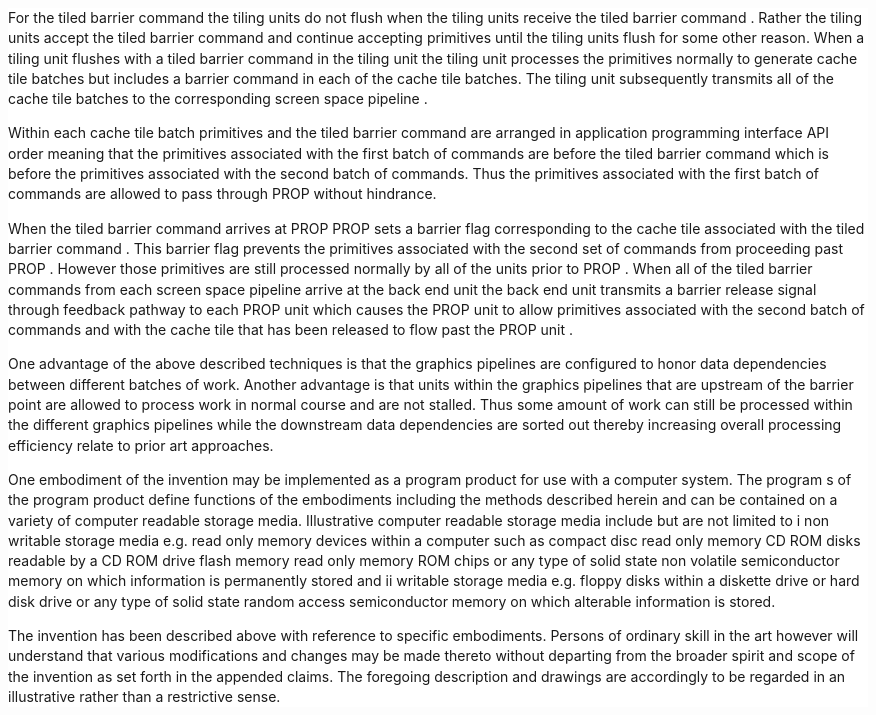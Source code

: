 For the tiled barrier command the tiling units do not flush when the tiling units receive the tiled barrier command . Rather the tiling units accept the tiled barrier command and continue accepting primitives until the tiling units flush for some other reason. When a tiling unit flushes with a tiled barrier command in the tiling unit the tiling unit processes the primitives normally to generate cache tile batches but includes a barrier command in each of the cache tile batches. The tiling unit subsequently transmits all of the cache tile batches to the corresponding screen space pipeline .

Within each cache tile batch primitives and the tiled barrier command are arranged in application programming interface API order meaning that the primitives associated with the first batch of commands are before the tiled barrier command which is before the primitives associated with the second batch of commands. Thus the primitives associated with the first batch of commands are allowed to pass through PROP without hindrance.

When the tiled barrier command arrives at PROP PROP sets a barrier flag corresponding to the cache tile associated with the tiled barrier command . This barrier flag prevents the primitives associated with the second set of commands from proceeding past PROP . However those primitives are still processed normally by all of the units prior to PROP . When all of the tiled barrier commands from each screen space pipeline arrive at the back end unit the back end unit transmits a barrier release signal through feedback pathway to each PROP unit which causes the PROP unit to allow primitives associated with the second batch of commands and with the cache tile that has been released to flow past the PROP unit .

One advantage of the above described techniques is that the graphics pipelines are configured to honor data dependencies between different batches of work. Another advantage is that units within the graphics pipelines that are upstream of the barrier point are allowed to process work in normal course and are not stalled. Thus some amount of work can still be processed within the different graphics pipelines while the downstream data dependencies are sorted out thereby increasing overall processing efficiency relate to prior art approaches.

One embodiment of the invention may be implemented as a program product for use with a computer system. The program s of the program product define functions of the embodiments including the methods described herein and can be contained on a variety of computer readable storage media. Illustrative computer readable storage media include but are not limited to i non writable storage media e.g. read only memory devices within a computer such as compact disc read only memory CD ROM disks readable by a CD ROM drive flash memory read only memory ROM chips or any type of solid state non volatile semiconductor memory on which information is permanently stored and ii writable storage media e.g. floppy disks within a diskette drive or hard disk drive or any type of solid state random access semiconductor memory on which alterable information is stored.

The invention has been described above with reference to specific embodiments. Persons of ordinary skill in the art however will understand that various modifications and changes may be made thereto without departing from the broader spirit and scope of the invention as set forth in the appended claims. The foregoing description and drawings are accordingly to be regarded in an illustrative rather than a restrictive sense.

